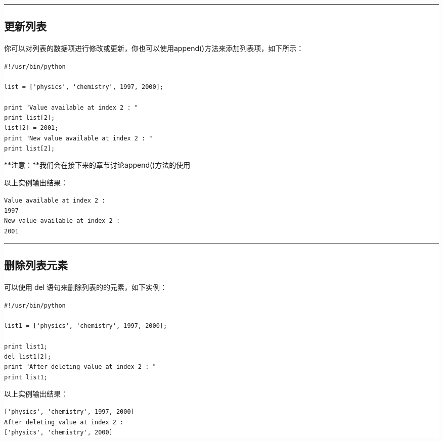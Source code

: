 
* * *





## 更新列表


你可以对列表的数据项进行修改或更新，你也可以使用append()方法来添加列表项，如下所示：

    
    #!/usr/bin/python
    
    list = ['physics', 'chemistry', 1997, 2000];
    
    print "Value available at index 2 : "
    print list[2];
    list[2] = 2001;
    print "New value available at index 2 : "
    print list[2];
    


**注意：**我们会在接下来的章节讨论append()方法的使用

以上实例输出结果：

    
    Value available at index 2 :
    1997
    New value available at index 2 :
    2001
    





* * *





## 删除列表元素


可以使用 del 语句来删除列表的的元素，如下实例：

    
    #!/usr/bin/python
    
    list1 = ['physics', 'chemistry', 1997, 2000];
    
    print list1;
    del list1[2];
    print "After deleting value at index 2 : "
    print list1;
    


以上实例输出结果：

    
    ['physics', 'chemistry', 1997, 2000]
    After deleting value at index 2 :
    ['physics', 'chemistry', 2000]
    